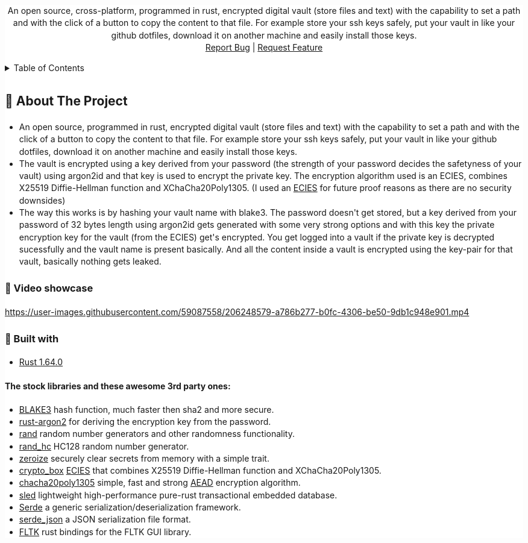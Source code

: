   <h1 align="center"></h1>

  <p align="center">
    An open source, cross-platform, programmed in rust, encrypted digital vault (store files and text) with the capability to set a path and 
    with the click of a button to copy the content to that file. For example store your ssh keys safely, put your vault in like your github dotfiles, 
    download it on another machine and easily install those keys.
    <br />
    <a href="https://github.com/Obscurely/EStash/issues">Report Bug</a>
    |
    <a href="https://github.com/Obscurely/EStash/issues">Request Feature</a>
  </p>
</div>


<details><summary>Table of Contents</summary></details>

## 🪽 About The Project
* An open source, programmed in rust, encrypted digital vault (store files and text) with the capability to set a path and 
with the click of a button to copy the content to that file. For example store your ssh keys safely, put your vault in like your github dotfiles, 
download it on another machine and easily install those keys.<br>
* The vault is encrypted using a key derived from your password (the strength of your password decides the safetyness of your vault) using argon2id 
and that key is used to encrypt the private key. The encryption algorithm used is an ECIES, combines X25519 Diffie-Hellman function and XChaCha20Poly1305. (I used an [ECIES](https://itecspec.com/spec/3gpp-33-501-c-3-elliptic-curve-integrated-encryption-scheme-ecies/) for future proof reasons as there are no security downsides)
* The way this works is by hashing your vault name with blake3. The password doesn't get stored, but a key derived from your password of 32 bytes length using argon2id gets generated with some very strong options and with this key the private encryption key for the vault (from the ECIES) get's encrypted. You get logged into a vault if the private key is decrypted sucessfully and the vault name is present basically. And all the content inside a vault is encrypted using the key-pair for that vault, basically nothing gets leaked.

### 🎥 Video showcase

https://user-images.githubusercontent.com/59087558/206248579-a786b277-b0fc-4306-be50-9db1c948e901.mp4

### 🍔 Built with

- [Rust 1.64.0](https://www.rust-lang.org/)

#### The stock libraries and these awesome 3rd party ones:
- [BLAKE3](https://lib.rs/crates/blake3) hash function, much faster then sha2 and more secure.
- [rust-argon2](https://lib.rs/crates/rust-argon2) for deriving the encryption key from the password.
- [rand](https://lib.rs/crates/rand) random number generators and other randomness functionality.
- [rand_hc](https://lib.rs/crates/rand_hc) HC128 random number generator.
- [zeroize](https://lib.rs/crates/zeroize) securely clear secrets from memory with a simple trait.
- [crypto_box](https://lib.rs/crates/crypto_box) [ECIES](https://itecspec.com/spec/3gpp-33-501-c-3-elliptic-curve-integrated-encryption-scheme-ecies/) that combines X25519 Diffie-Hellman function and XChaCha20Poly1305.
- [chacha20poly1305](https://lib.rs/crates/chacha20poly1305) simple, fast and strong [AEAD](https://en.wikipedia.org/wiki/Authenticated_encryption) encryption algorithm.
- [sled](https://lib.rs/crates/sled) lightweight high-performance pure-rust transactional embedded database.
- [Serde](https://lib.rs/crates/serde) a generic serialization/deserialization framework.
- [serde_json](https://lib.rs/crates/serde_json) a JSON serialization file format.
- [FLTK](https://lib.rs/crates/fltk) rust bindings for the FLTK GUI library.